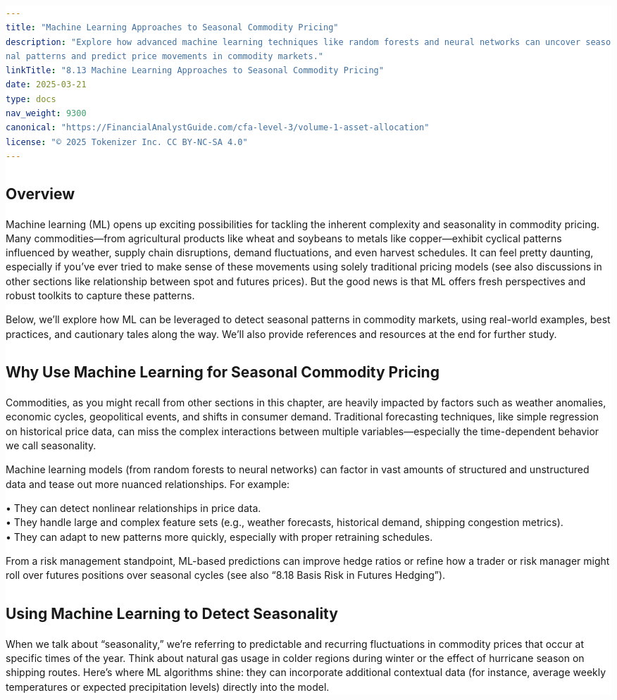 ```yaml
---
title: "Machine Learning Approaches to Seasonal Commodity Pricing"
description: "Explore how advanced machine learning techniques like random forests and neural networks can uncover seasonal patterns and predict price movements in commodity markets."
linkTitle: "8.13 Machine Learning Approaches to Seasonal Commodity Pricing"
date: 2025-03-21
type: docs
nav_weight: 9300
canonical: "https://FinancialAnalystGuide.com/cfa-level-3/volume-1-asset-allocation"
license: "© 2025 Tokenizer Inc. CC BY-NC-SA 4.0"
---
```


## Overview

Machine learning (ML) opens up exciting possibilities for tackling the inherent complexity and seasonality in commodity pricing. Many commodities—from agricultural products like wheat and soybeans to metals like copper—exhibit cyclical patterns influenced by weather, supply chain disruptions, demand fluctuations, and even harvest schedules. It can feel pretty daunting, especially if you’ve ever tried to make sense of these movements using solely traditional pricing models (see also discussions in other sections like relationship between spot and futures prices). But the good news is that ML offers fresh perspectives and robust toolkits to capture these patterns.

Below, we’ll explore how ML can be leveraged to detect seasonal patterns in commodity markets, using real-world examples, best practices, and cautionary tales along the way. We’ll also provide references and resources at the end for further study.

## Why Use Machine Learning for Seasonal Commodity Pricing

Commodities, as you might recall from other sections in this chapter, are heavily impacted by factors such as weather anomalies, economic cycles, geopolitical events, and shifts in consumer demand. Traditional forecasting techniques, like simple regression on historical price data, can miss the complex interactions between multiple variables—especially the time-dependent behavior we call seasonality.

Machine learning models (from random forests to neural networks) can factor in vast amounts of structured and unstructured data and tease out more nuanced relationships. For example:

• They can detect nonlinear relationships in price data.  
• They handle large and complex feature sets (e.g., weather forecasts, historical demand, shipping congestion metrics).  
• They can adapt to new patterns more quickly, especially with proper retraining schedules.

From a risk management standpoint, ML-based predictions can improve hedge ratios or refine how a trader or risk manager might roll over futures positions over seasonal cycles (see also “8.18 Basis Risk in Futures Hedging”).

## Using Machine Learning to Detect Seasonality

When we talk about “seasonality,” we’re referring to predictable and recurring fluctuations in commodity prices that occur at specific times of the year. Think about natural gas usage in colder regions during winter or the effect of hurricane season on shipping routes. Here’s where ML algorithms shine: they can incorporate additional contextual data (for instance, average weekly temperatures or expected precipitation levels) directly into the model.
